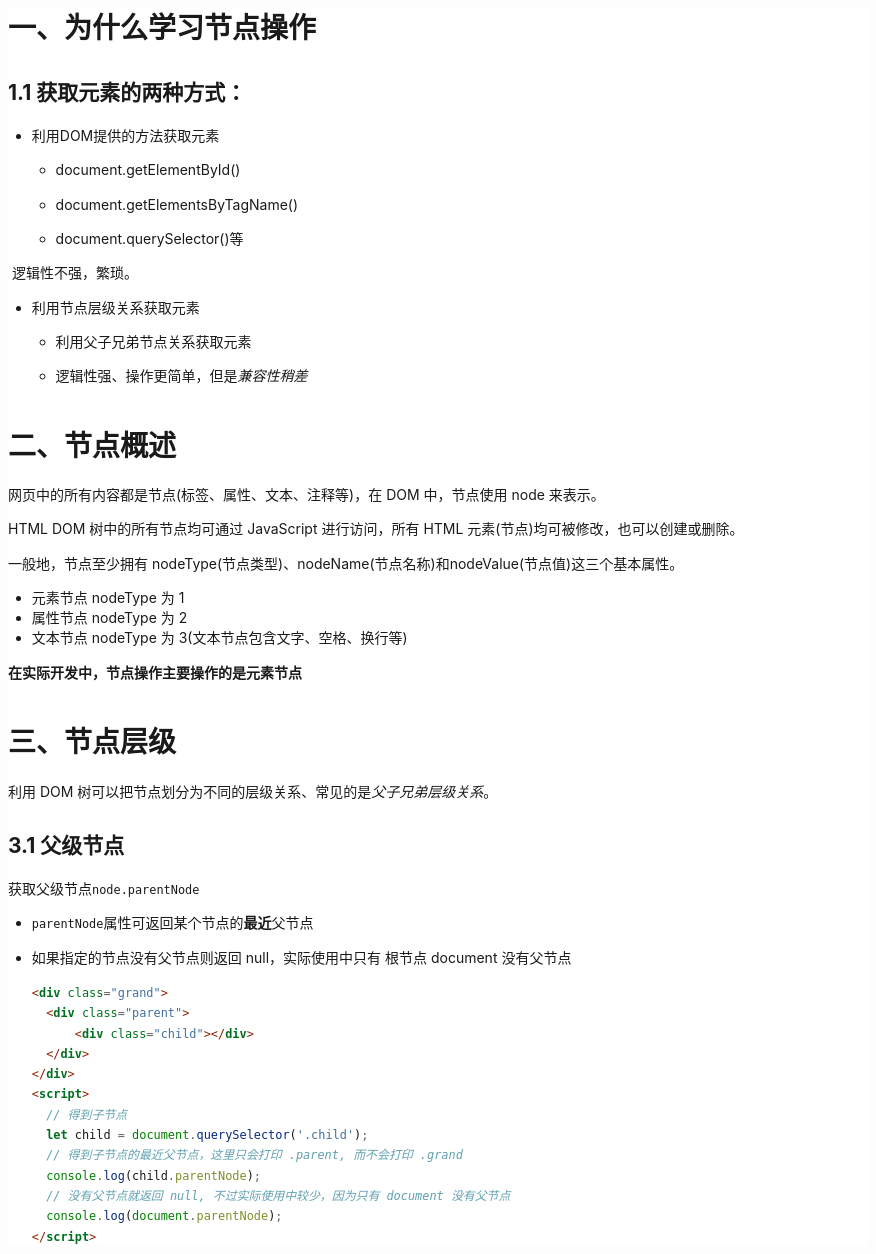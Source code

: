 # 一、为什么学习节点操作

##  1.1 获取元素的两种方式：

* 利用DOM提供的方法获取元素

  * document.getElementById()

  * document.getElementsByTagName()

  * document.querySelector()等

​		逻辑性不强，繁琐。

* 利用节点层级关系获取元素

  * 利用父子兄弟节点关系获取元素

  * 逻辑性强、操作更简单，但是*兼容性稍差*

# 二、节点概述

网页中的所有内容都是节点(标签、属性、文本、注释等)，在 DOM 中，节点使用 node 来表示。

HTML DOM 树中的所有节点均可通过 JavaScript 进行访问，所有 HTML 元素(节点)均可被修改，也可以创建或删除。

一般地，节点至少拥有 nodeType(节点类型)、nodeName(节点名称)和nodeValue(节点值)这三个基本属性。

* 元素节点 nodeType 为 1
* 属性节点 nodeType 为 2
* 文本节点 nodeType 为 3(文本节点包含文字、空格、换行等)

**在实际开发中，节点操作主要操作的是元素节点**

# 三、节点层级

利用 DOM 树可以把节点划分为不同的层级关系、常见的是*父子兄弟层级关系*。

## 3.1 父级节点 

获取父级节点`node.parentNode`

* `parentNode`属性可返回某个节点的**最近**父节点

* 如果指定的节点没有父节点则返回 null，实际使用中只有 根节点 document 没有父节点

  ```html
  <div class="grand">
  	<div class="parent">
  		<div class="child"></div>
  	</div>
  </div>
  <script>
  	// 得到子节点
  	let child = document.querySelector('.child');
  	// 得到子节点的最近父节点，这里只会打印 .parent, 而不会打印 .grand
  	console.log(child.parentNode);
  	// 没有父节点就返回 null, 不过实际使用中较少，因为只有 document 没有父节点
  	console.log(document.parentNode);
  </script>
  ```
